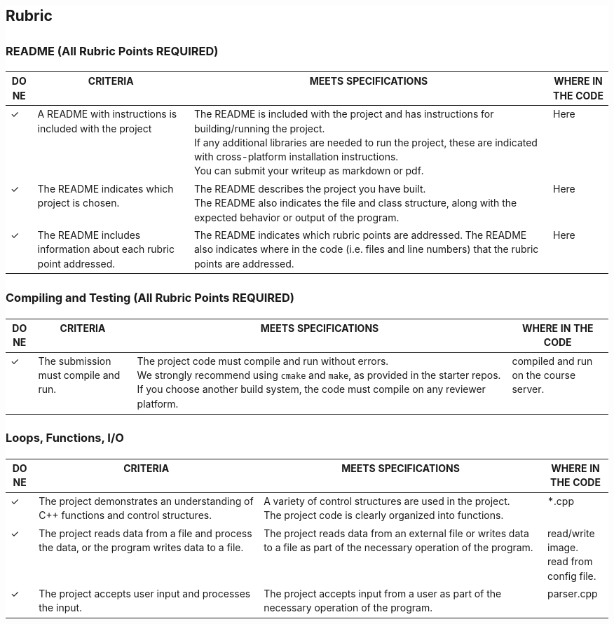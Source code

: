 
## Rubric

### README (All Rubric Points REQUIRED)

DONE | CRITERIA | MEETS SPECIFICATIONS                                                                                                                                                                                                                                                                 | WHERE IN THE CODE 
--- |----------|--------------------------------------------------------------------------------------------------------------------------------------------------------------------------------------------------------------------------------------------------------------------------------------|-----------------------------------
&check;| A README with instructions is included with the project | The README is included with the project and has instructions for building/running the project.<br/>If any additional libraries are needed to run the project, these are indicated with cross-platform installation instructions. <br/>You can submit your writeup as markdown or pdf. | Here                               
&check;| The README indicates which project is chosen. | The README describes the project you have built.<br/>The README also indicates the file and class structure, along with the expected behavior or output of the program.                                                                                                     | Here                               
&check;| The README includes information about each rubric point addressed. | The README indicates which rubric points are addressed. The README also indicates where in the code (i.e. files and line numbers) that the rubric points are addressed. | Here                               

### Compiling and Testing (All Rubric Points REQUIRED)

DONE | CRITERIA                             | MEETS SPECIFICATIONS                                                                                                                                                                                                        | WHERE IN THE CODE 
--- |--------------------------------------|-----------------------------------------------------------------------------------------------------------------------------------------------------------------------------------------------------------------------------|-----------------------------------
&check;| The submission must compile and run. | The project code must compile and run without errors.<br/>We strongly recommend using `cmake` and `make`, as provided in the starter repos. If you choose another build system, the code must compile on any reviewer platform. | compiled and run on the course server.                            

### Loops, Functions, I/O

DONE | CRITERIA | MEETS SPECIFICATIONS | WHERE IN THE CODE 
--- |---------|-------------------|-----------------------------------
&check;| The project demonstrates an understanding of C++ functions and control structures. | A variety of control structures are used in the project.<br/>The project code is clearly organized into functions. | *.cpp
&check;| The project reads data from a file and process the data, or the program writes data to a file.  | The project reads data from an external file or writes data to a file as part of the necessary operation of the program. | read/write image.<br/>read from config file. 
&check;| The project accepts user input and processes the input. | The project accepts input from a user as part of the necessary operation of the program. | parser.cpp   

